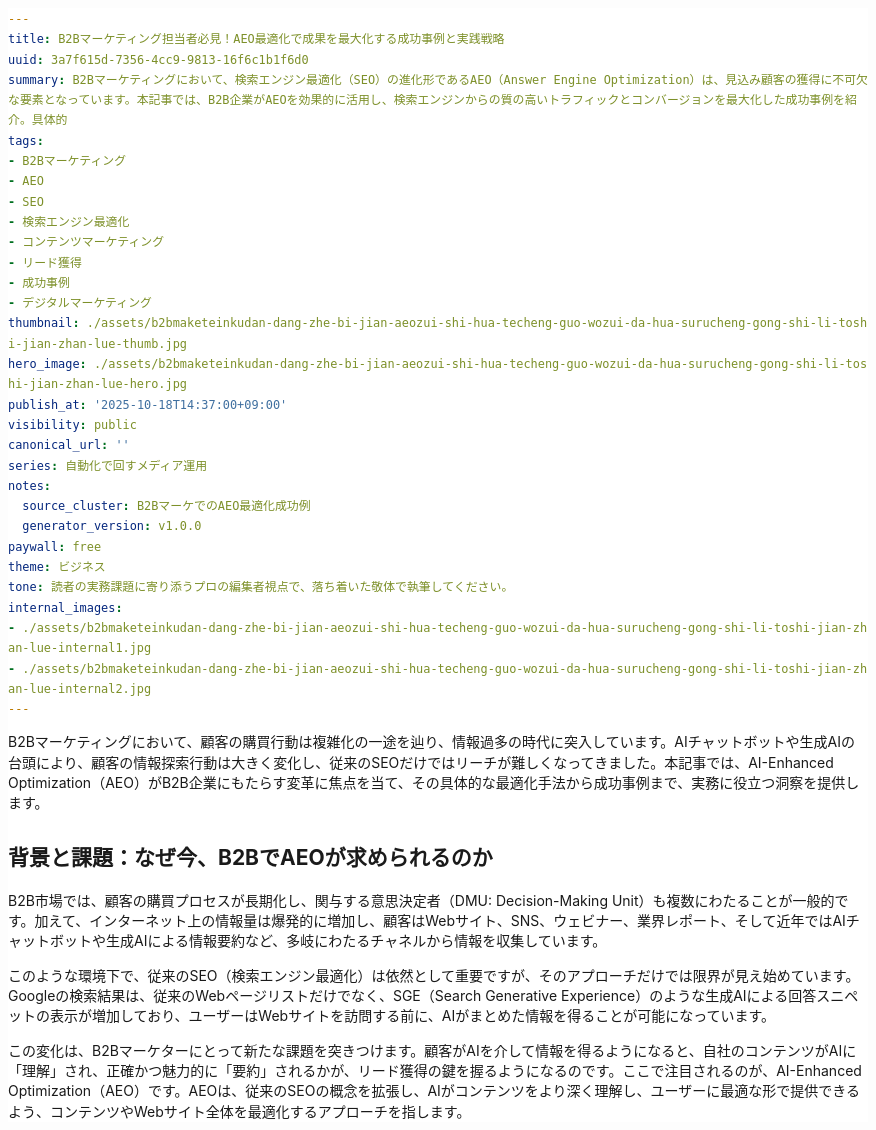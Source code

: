 ```yaml
---
title: B2Bマーケティング担当者必見！AEO最適化で成果を最大化する成功事例と実践戦略
uuid: 3a7f615d-7356-4cc9-9813-16f6c1b1f6d0
summary: B2Bマーケティングにおいて、検索エンジン最適化（SEO）の進化形であるAEO（Answer Engine Optimization）は、見込み顧客の獲得に不可欠な要素となっています。本記事では、B2B企業がAEOを効果的に活用し、検索エンジンからの質の高いトラフィックとコンバージョンを最大化した成功事例を紹介。具体的
tags:
- B2Bマーケティング
- AEO
- SEO
- 検索エンジン最適化
- コンテンツマーケティング
- リード獲得
- 成功事例
- デジタルマーケティング
thumbnail: ./assets/b2bmaketeinkudan-dang-zhe-bi-jian-aeozui-shi-hua-techeng-guo-wozui-da-hua-surucheng-gong-shi-li-toshi-jian-zhan-lue-thumb.jpg
hero_image: ./assets/b2bmaketeinkudan-dang-zhe-bi-jian-aeozui-shi-hua-techeng-guo-wozui-da-hua-surucheng-gong-shi-li-toshi-jian-zhan-lue-hero.jpg
publish_at: '2025-10-18T14:37:00+09:00'
visibility: public
canonical_url: ''
series: 自動化で回すメディア運用
notes:
  source_cluster: B2BマーケでのAEO最適化成功例
  generator_version: v1.0.0
paywall: free
theme: ビジネス
tone: 読者の実務課題に寄り添うプロの編集者視点で、落ち着いた敬体で執筆してください。
internal_images:
- ./assets/b2bmaketeinkudan-dang-zhe-bi-jian-aeozui-shi-hua-techeng-guo-wozui-da-hua-surucheng-gong-shi-li-toshi-jian-zhan-lue-internal1.jpg
- ./assets/b2bmaketeinkudan-dang-zhe-bi-jian-aeozui-shi-hua-techeng-guo-wozui-da-hua-surucheng-gong-shi-li-toshi-jian-zhan-lue-internal2.jpg
---
```

B2Bマーケティングにおいて、顧客の購買行動は複雑化の一途を辿り、情報過多の時代に突入しています。AIチャットボットや生成AIの台頭により、顧客の情報探索行動は大きく変化し、従来のSEOだけではリーチが難しくなってきました。本記事では、AI-Enhanced Optimization（AEO）がB2B企業にもたらす変革に焦点を当て、その具体的な最適化手法から成功事例まで、実務に役立つ洞察を提供します。

## 背景と課題：なぜ今、B2BでAEOが求められるのか

B2B市場では、顧客の購買プロセスが長期化し、関与する意思決定者（DMU: Decision-Making Unit）も複数にわたることが一般的です。加えて、インターネット上の情報量は爆発的に増加し、顧客はWebサイト、SNS、ウェビナー、業界レポート、そして近年ではAIチャットボットや生成AIによる情報要約など、多岐にわたるチャネルから情報を収集しています。

このような環境下で、従来のSEO（検索エンジン最適化）は依然として重要ですが、そのアプローチだけでは限界が見え始めています。Googleの検索結果は、従来のWebページリストだけでなく、SGE（Search Generative Experience）のような生成AIによる回答スニペットの表示が増加しており、ユーザーはWebサイトを訪問する前に、AIがまとめた情報を得ることが可能になっています。

この変化は、B2Bマーケターにとって新たな課題を突きつけます。顧客がAIを介して情報を得るようになると、自社のコンテンツがAIに「理解」され、正確かつ魅力的に「要約」されるかが、リード獲得の鍵を握るようになるのです。ここで注目されるのが、AI-Enhanced Optimization（AEO）です。AEOは、従来のSEOの概念を拡張し、AIがコンテンツをより深く理解し、ユーザーに最適な形で提供できるよう、コンテンツやWebサイト全体を最適化するアプローチを指します。
